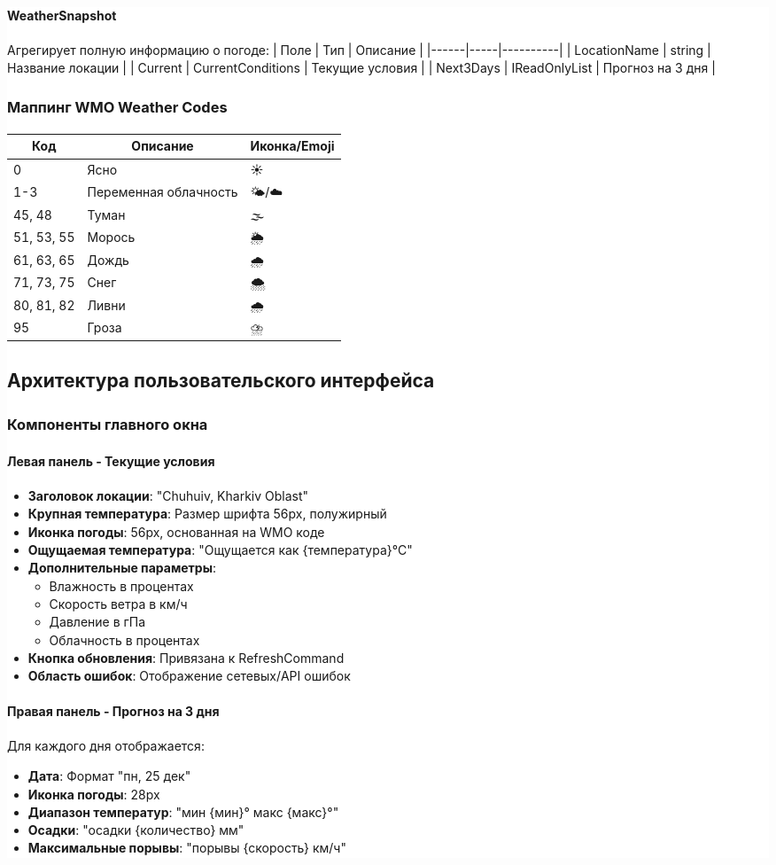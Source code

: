 #### WeatherSnapshot
Агрегирует полную информацию о погоде:
| Поле | Тип | Описание |
|------|-----|----------|
| LocationName | string | Название локации |
| Current | CurrentConditions | Текущие условия |
| Next3Days | IReadOnlyList<DailyForecast> | Прогноз на 3 дня |

### Маппинг WMO Weather Codes

| Код | Описание | Иконка/Emoji |
|-----|----------|--------------|
| 0 | Ясно | ☀️ |
| 1-3 | Переменная облачность | 🌤️/☁️ |
| 45, 48 | Туман | 🌫️ |
| 51, 53, 55 | Морось | 🌦️ |
| 61, 63, 65 | Дождь | 🌧️ |
| 71, 73, 75 | Снег | 🌨️ |
| 80, 81, 82 | Ливни | 🌧️ |
| 95 | Гроза | ⛈️ |

## Архитектура пользовательского интерфейса

### Компоненты главного окна

#### Левая панель - Текущие условия
- **Заголовок локации**: "Chuhuiv, Kharkiv Oblast"  
- **Крупная температура**: Размер шрифта 56px, полужирный
- **Иконка погоды**: 56px, основанная на WMO коде
- **Ощущаемая температура**: "Ощущается как {температура}°C"
- **Дополнительные параметры**:
  - Влажность в процентах
  - Скорость ветра в км/ч  
  - Давление в гПа
  - Облачность в процентах
- **Кнопка обновления**: Привязана к RefreshCommand
- **Область ошибок**: Отображение сетевых/API ошибок

#### Правая панель - Прогноз на 3 дня
Для каждого дня отображается:
- **Дата**: Формат "пн, 25 дек"
- **Иконка погоды**: 28px
- **Диапазон температур**: "мин {мин}° макс {макс}°"
- **Осадки**: "осадки {количество} мм"  
- **Максимальные порывы**: "порывы {скорость} км/ч"
